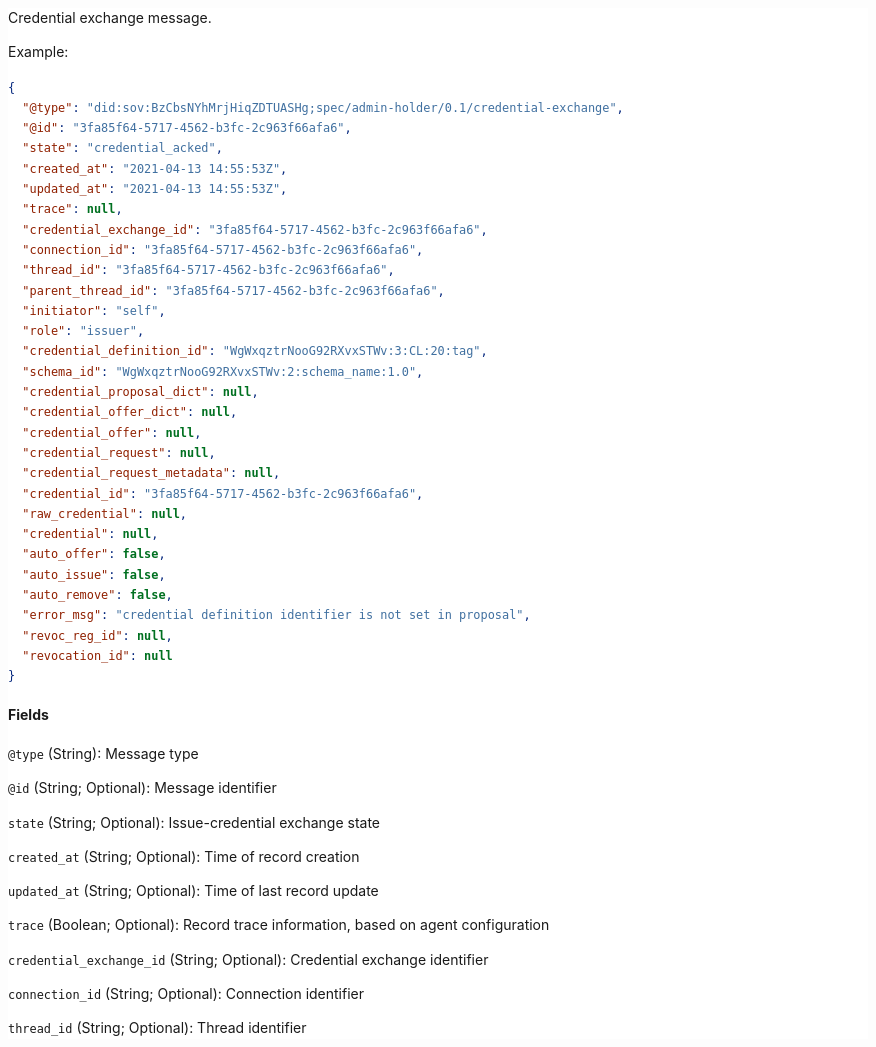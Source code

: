 Credential exchange message.

Example:

```json
{
  "@type": "did:sov:BzCbsNYhMrjHiqZDTUASHg;spec/admin-holder/0.1/credential-exchange",
  "@id": "3fa85f64-5717-4562-b3fc-2c963f66afa6",
  "state": "credential_acked",
  "created_at": "2021-04-13 14:55:53Z",
  "updated_at": "2021-04-13 14:55:53Z",
  "trace": null,
  "credential_exchange_id": "3fa85f64-5717-4562-b3fc-2c963f66afa6",
  "connection_id": "3fa85f64-5717-4562-b3fc-2c963f66afa6",
  "thread_id": "3fa85f64-5717-4562-b3fc-2c963f66afa6",
  "parent_thread_id": "3fa85f64-5717-4562-b3fc-2c963f66afa6",
  "initiator": "self",
  "role": "issuer",
  "credential_definition_id": "WgWxqztrNooG92RXvxSTWv:3:CL:20:tag",
  "schema_id": "WgWxqztrNooG92RXvxSTWv:2:schema_name:1.0",
  "credential_proposal_dict": null,
  "credential_offer_dict": null,
  "credential_offer": null,
  "credential_request": null,
  "credential_request_metadata": null,
  "credential_id": "3fa85f64-5717-4562-b3fc-2c963f66afa6",
  "raw_credential": null,
  "credential": null,
  "auto_offer": false,
  "auto_issue": false,
  "auto_remove": false,
  "error_msg": "credential definition identifier is not set in proposal",
  "revoc_reg_id": null,
  "revocation_id": null
}
```

#### Fields

`@type` (String): Message type

`@id` (String; Optional): Message identifier

`state` (String; Optional): Issue-credential exchange state

`created_at` (String; Optional): Time of record creation

`updated_at` (String; Optional): Time of last record update

`trace` (Boolean; Optional): Record trace information, based on agent configuration

`credential_exchange_id` (String; Optional): Credential exchange identifier

`connection_id` (String; Optional): Connection identifier

`thread_id` (String; Optional): Thread identifier
